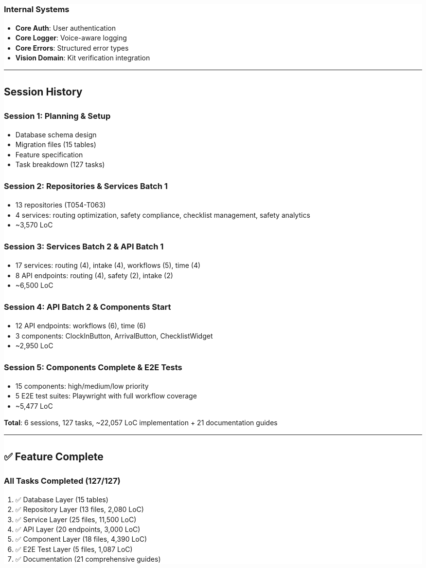 ### Internal Systems
- **Core Auth**: User authentication
- **Core Logger**: Voice-aware logging
- **Core Errors**: Structured error types
- **Vision Domain**: Kit verification integration

---

## Session History

### Session 1: Planning & Setup
- Database schema design
- Migration files (15 tables)
- Feature specification
- Task breakdown (127 tasks)

### Session 2: Repositories & Services Batch 1
- 13 repositories (T054-T063)
- 4 services: routing optimization, safety compliance, checklist management, safety analytics
- ~3,570 LoC

### Session 3: Services Batch 2 & API Batch 1
- 17 services: routing (4), intake (4), workflows (5), time (4)
- 8 API endpoints: routing (4), safety (2), intake (2)
- ~6,500 LoC

### Session 4: API Batch 2 & Components Start
- 12 API endpoints: workflows (6), time (6)
- 3 components: ClockInButton, ArrivalButton, ChecklistWidget
- ~2,950 LoC

### Session 5: Components Complete & E2E Tests
- 15 components: high/medium/low priority
- 5 E2E test suites: Playwright with full workflow coverage
- ~5,477 LoC

**Total**: 6 sessions, 127 tasks, ~22,057 LoC implementation + 21 documentation guides

---

## ✅ Feature Complete

### All Tasks Completed (127/127)
1. ✅ Database Layer (15 tables)
2. ✅ Repository Layer (13 files, 2,080 LoC)
3. ✅ Service Layer (25 files, 11,500 LoC)
4. ✅ API Layer (20 endpoints, 3,000 LoC)
5. ✅ Component Layer (18 files, 4,390 LoC)
6. ✅ E2E Test Layer (5 files, 1,087 LoC)
7. ✅ Documentation (21 comprehensive guides)
